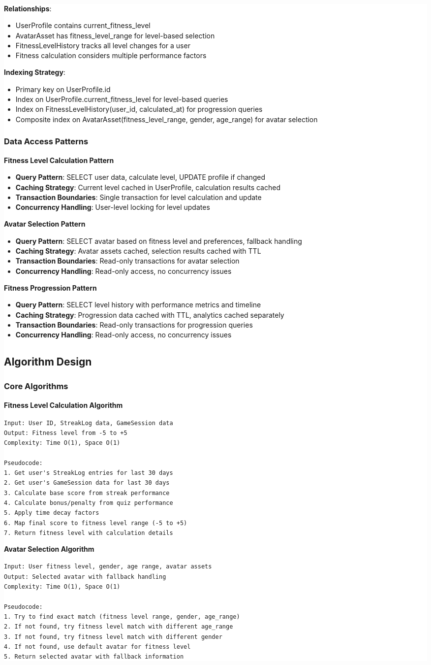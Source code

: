 **Relationships**: 
- UserProfile contains current_fitness_level
- AvatarAsset has fitness_level_range for level-based selection
- FitnessLevelHistory tracks all level changes for a user
- Fitness calculation considers multiple performance factors

**Indexing Strategy**: 
- Primary key on UserProfile.id
- Index on UserProfile.current_fitness_level for level-based queries
- Index on FitnessLevelHistory(user_id, calculated_at) for progression queries
- Composite index on AvatarAsset(fitness_level_range, gender, age_range) for avatar selection

### Data Access Patterns
**Fitness Level Calculation Pattern**
- **Query Pattern**: SELECT user data, calculate level, UPDATE profile if changed
- **Caching Strategy**: Current level cached in UserProfile, calculation results cached
- **Transaction Boundaries**: Single transaction for level calculation and update
- **Concurrency Handling**: User-level locking for level updates

**Avatar Selection Pattern**
- **Query Pattern**: SELECT avatar based on fitness level and preferences, fallback handling
- **Caching Strategy**: Avatar assets cached, selection results cached with TTL
- **Transaction Boundaries**: Read-only transactions for avatar selection
- **Concurrency Handling**: Read-only access, no concurrency issues

**Fitness Progression Pattern**
- **Query Pattern**: SELECT level history with performance metrics and timeline
- **Caching Strategy**: Progression data cached with TTL, analytics cached separately
- **Transaction Boundaries**: Read-only transactions for progression queries
- **Concurrency Handling**: Read-only access, no concurrency issues

## Algorithm Design

### Core Algorithms
**Fitness Level Calculation Algorithm**
```
Input: User ID, StreakLog data, GameSession data
Output: Fitness level from -5 to +5
Complexity: Time O(1), Space O(1)

Pseudocode:
1. Get user's StreakLog entries for last 30 days
2. Get user's GameSession data for last 30 days
3. Calculate base score from streak performance
4. Calculate bonus/penalty from quiz performance
5. Apply time decay factors
6. Map final score to fitness level range (-5 to +5)
7. Return fitness level with calculation details
```

**Avatar Selection Algorithm**
```
Input: User fitness level, gender, age range, avatar assets
Output: Selected avatar with fallback handling
Complexity: Time O(1), Space O(1)

Pseudocode:
1. Try to find exact match (fitness level range, gender, age_range)
2. If not found, try fitness level match with different age_range
3. If not found, try fitness level match with different gender
4. If not found, use default avatar for fitness level
5. Return selected avatar with fallback information
```
